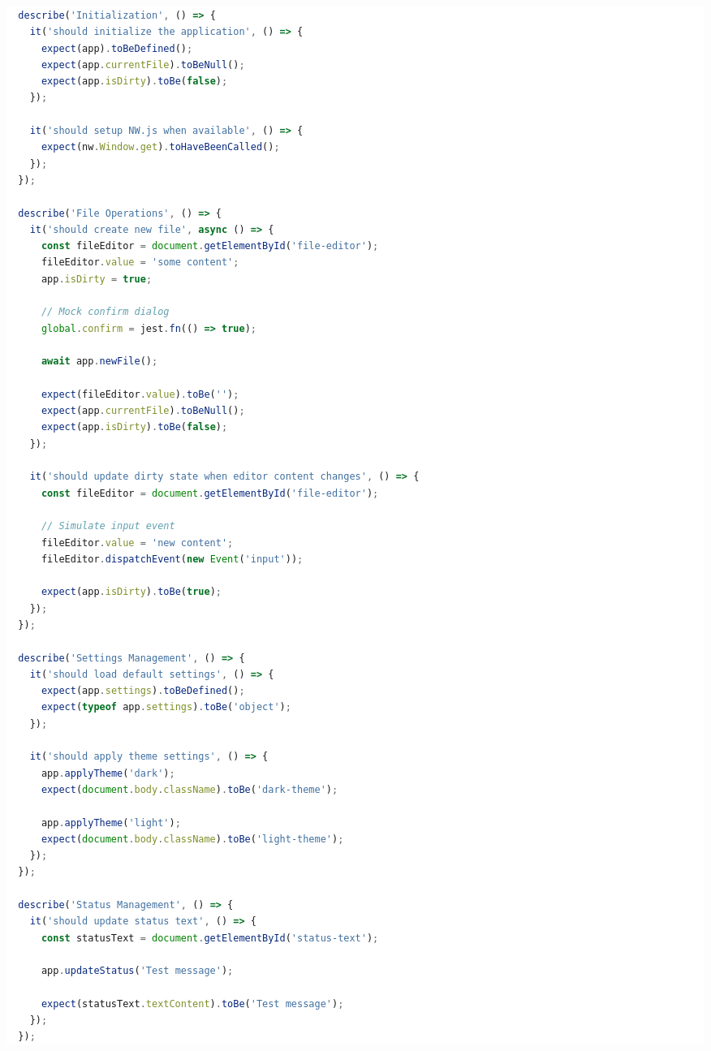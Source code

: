 ```javascript
  describe('Initialization', () => {
    it('should initialize the application', () => {
      expect(app).toBeDefined();
      expect(app.currentFile).toBeNull();
      expect(app.isDirty).toBe(false);
    });

    it('should setup NW.js when available', () => {
      expect(nw.Window.get).toHaveBeenCalled();
    });
  });

  describe('File Operations', () => {
    it('should create new file', async () => {
      const fileEditor = document.getElementById('file-editor');
      fileEditor.value = 'some content';
      app.isDirty = true;

      // Mock confirm dialog
      global.confirm = jest.fn(() => true);

      await app.newFile();

      expect(fileEditor.value).toBe('');
      expect(app.currentFile).toBeNull();
      expect(app.isDirty).toBe(false);
    });

    it('should update dirty state when editor content changes', () => {
      const fileEditor = document.getElementById('file-editor');

      // Simulate input event
      fileEditor.value = 'new content';
      fileEditor.dispatchEvent(new Event('input'));

      expect(app.isDirty).toBe(true);
    });
  });

  describe('Settings Management', () => {
    it('should load default settings', () => {
      expect(app.settings).toBeDefined();
      expect(typeof app.settings).toBe('object');
    });

    it('should apply theme settings', () => {
      app.applyTheme('dark');
      expect(document.body.className).toBe('dark-theme');

      app.applyTheme('light');
      expect(document.body.className).toBe('light-theme');
    });
  });

  describe('Status Management', () => {
    it('should update status text', () => {
      const statusText = document.getElementById('status-text');

      app.updateStatus('Test message');

      expect(statusText.textContent).toBe('Test message');
    });
  });
```